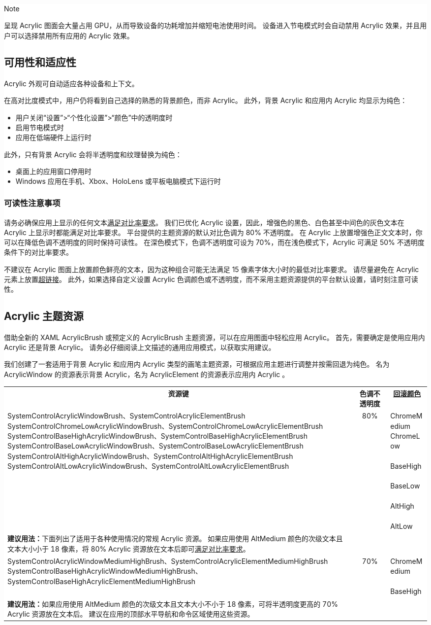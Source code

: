 > [!Note]
> 呈现 Acrylic 图面会大量占用 GPU，从而导致设备的功耗增加并缩短电池使用时间。 设备进入节电模式时会自动禁用 Acrylic 效果，并且用户可以选择禁用所有应用的 Acrylic 效果。

## <a name="usability-and-adaptability"></a>可用性和适应性
Acrylic 外观可自动适应各种设备和上下文。

在高对比度模式中，用户仍将看到自己选择的熟悉的背景颜色，而非 Acrylic。 此外，背景 Acrylic 和应用内 Acrylic 均显示为纯色：
 - 用户关闭“设置”>“个性化设置”>“颜色”中的透明度时
 - 启用节电模式时
 - 应用在低端硬件上运行时

此外，只有背景 Acrylic 会将半透明度和纹理替换为纯色：
 - 桌面上的应用窗口停用时
 - Windows 应用在手机、Xbox、HoloLens 或平板电脑模式下运行时

### <a name="legibility-considerations"></a>可读性注意事项
请务必确保应用上显示的任何文本[满足对比率要求](../accessibility/accessible-text-requirements.md)。 我们已优化 Acrylic 设置，因此，增强色的黑色、白色甚至中间色的灰色文本在 Acrylic 上显示时都能满足对比率要求。 平台提供的主题资源的默认对比色调为 80% 不透明度。 在 Acrylic 上放置增强色正文文本时，你可以在降低色调不透明度的同时保持可读性。 在深色模式下，色调不透明度可设为 70%，而在浅色模式下，Acrylic 可满足 50% 不透明度条件下的对比率要求。

不建议在 Acrylic 图面上放置颜色鲜亮的文本，因为这种组合可能无法满足 15 像素字体大小时的最低对比率要求。 请尽量避免在 Acrylic 元素上放置[超链接](../controls-and-patterns/hyperlinks.md)。 此外，如果选择自定义设置 Acrylic 色调颜色或不透明度，而不采用主题资源提供的平台默认设置，请时刻注意可读性。

## <a name="acrylic-theme-resources"></a>Acrylic 主题资源
借助全新的 XAML AcrylicBrush 或预定义的 AcrylicBrush 主题资源，可以在应用图面中轻松应用 Acrylic。 首先，需要确定是使用应用内 Acrylic 还是背景 Acrylic。 请务必仔细阅读上文描述的通用应用模式，以获取实用建议。

我们创建了一套适用于背景 Acrylic 和应用内 Acrylic 类型的画笔主题资源，可根据应用主题进行调整并按需回退为纯色。 名为 AcrylicWindow 的资源表示背景 Acrylic，名为 AcrylicElement 的资源表示应用内 Acrylic   。

<table>
    <tr>
        <th align="center">资源键</th>
        <th align="center">色调不透明度</th>
        <th align="center"><a href="color.md">回滚颜色</a> </th>
    </tr>
    <tr>
        <td> SystemControlAcrylicWindowBrush、SystemControlAcrylicElementBrush <br/> SystemControlChromeLowAcrylicWindowBrush、SystemControlChromeLowAcrylicElementBrush <br/> SystemControlBaseHighAcrylicWindowBrush、SystemControlBaseHighAcrylicElementBrush <br/> SystemControlBaseLowAcrylicWindowBrush、SystemControlBaseLowAcrylicElementBrush <br/> SystemControlAltHighAcrylicWindowBrush、SystemControlAltHighAcrylicElementBrush <br/> SystemControlAltLowAcrylicWindowBrush、SystemControlAltLowAcrylicElementBrush </td>
        <td align="center"> 80% </td>
        <td> ChromeMedium <br/> ChromeLow <br/><br/> BaseHigh <br/><br/> BaseLow <br/><br/> AltHigh <br/><br/> AltLow </td>
    </tr>
    </tr>
        <td> <b>建议用法：</b>下面列出了适用于各种使用情况的常规 Acrylic 资源。 如果应用使用 AltMedium 颜色的次级文本且文本大小小于 18 像素，将 80% Acrylic 资源放在文本后即可<a href="../accessibility/accessible-text-requirements.md">满足对比率要求</a>。 </td>
    </tr>
    <tr>
        <td> SystemControlAcrylicWindowMediumHighBrush、SystemControlAcrylicElementMediumHighBrush <br/> SystemControlBaseHighAcrylicWindowMediumHighBrush、SystemControlBaseHighAcrylicElementMediumHighBrush </td>
        <td align="center"> 70% </td>
        <td> ChromeMedium <br/><br/> BaseHigh </td>
    </tr>
    <tr>
        <td> <b>建议用法：</b>如果应用使用 AltMedium 颜色的次级文本且文本大小不小于 18 像素，可将半透明度更高的 70% Acrylic 资源放在文本后。 建议在应用的顶部水平导航和命令区域使用这些资源。  </td>
    </tr>
    <tr>